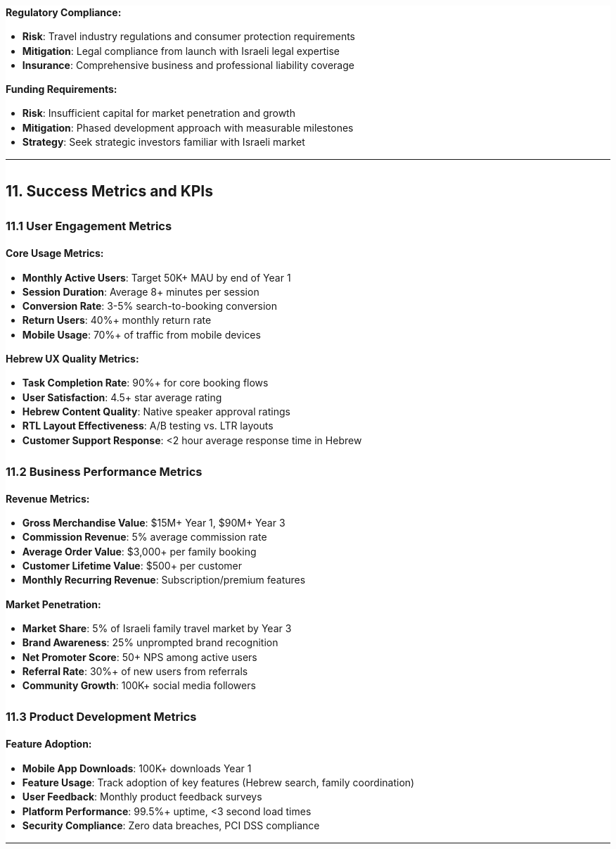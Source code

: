 **Regulatory Compliance:**
- **Risk**: Travel industry regulations and consumer protection requirements
- **Mitigation**: Legal compliance from launch with Israeli legal expertise
- **Insurance**: Comprehensive business and professional liability coverage

**Funding Requirements:**
- **Risk**: Insufficient capital for market penetration and growth
- **Mitigation**: Phased development approach with measurable milestones
- **Strategy**: Seek strategic investors familiar with Israeli market

---

## 11. Success Metrics and KPIs

### 11.1 User Engagement Metrics

**Core Usage Metrics:**
- **Monthly Active Users**: Target 50K+ MAU by end of Year 1
- **Session Duration**: Average 8+ minutes per session
- **Conversion Rate**: 3-5% search-to-booking conversion
- **Return Users**: 40%+ monthly return rate
- **Mobile Usage**: 70%+ of traffic from mobile devices

**Hebrew UX Quality Metrics:**
- **Task Completion Rate**: 90%+ for core booking flows
- **User Satisfaction**: 4.5+ star average rating
- **Hebrew Content Quality**: Native speaker approval ratings
- **RTL Layout Effectiveness**: A/B testing vs. LTR layouts
- **Customer Support Response**: <2 hour average response time in Hebrew

### 11.2 Business Performance Metrics

**Revenue Metrics:**
- **Gross Merchandise Value**: $15M+ Year 1, $90M+ Year 3
- **Commission Revenue**: 5% average commission rate
- **Average Order Value**: $3,000+ per family booking
- **Customer Lifetime Value**: $500+ per customer
- **Monthly Recurring Revenue**: Subscription/premium features

**Market Penetration:**
- **Market Share**: 5% of Israeli family travel market by Year 3
- **Brand Awareness**: 25% unprompted brand recognition
- **Net Promoter Score**: 50+ NPS among active users
- **Referral Rate**: 30%+ of new users from referrals
- **Community Growth**: 100K+ social media followers

### 11.3 Product Development Metrics

**Feature Adoption:**
- **Mobile App Downloads**: 100K+ downloads Year 1
- **Feature Usage**: Track adoption of key features (Hebrew search, family coordination)
- **User Feedback**: Monthly product feedback surveys
- **Platform Performance**: 99.5%+ uptime, <3 second load times
- **Security Compliance**: Zero data breaches, PCI DSS compliance

---